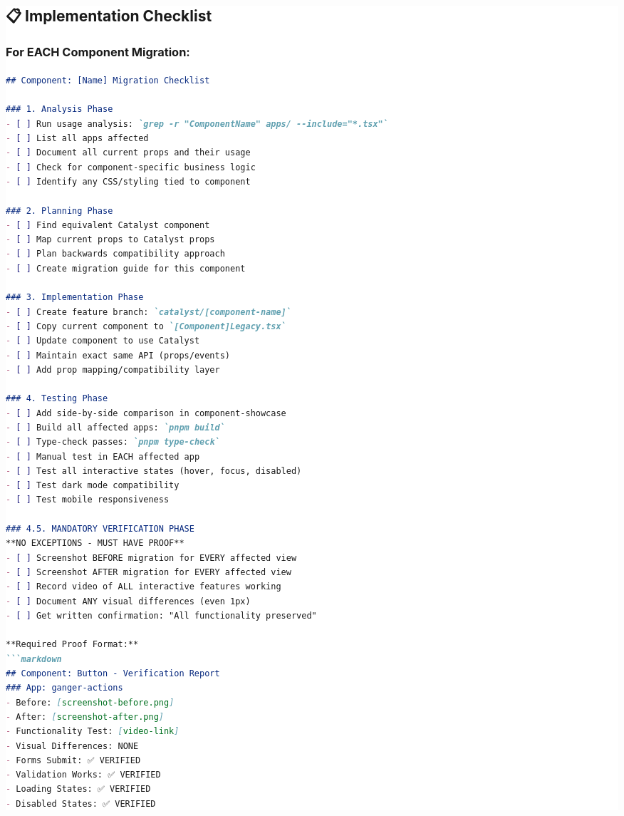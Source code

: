 ## 📋 Implementation Checklist

### For EACH Component Migration:

```markdown
## Component: [Name] Migration Checklist

### 1. Analysis Phase
- [ ] Run usage analysis: `grep -r "ComponentName" apps/ --include="*.tsx"`
- [ ] List all apps affected
- [ ] Document all current props and their usage
- [ ] Check for component-specific business logic
- [ ] Identify any CSS/styling tied to component

### 2. Planning Phase  
- [ ] Find equivalent Catalyst component
- [ ] Map current props to Catalyst props
- [ ] Plan backwards compatibility approach
- [ ] Create migration guide for this component

### 3. Implementation Phase
- [ ] Create feature branch: `catalyst/[component-name]`
- [ ] Copy current component to `[Component]Legacy.tsx`
- [ ] Update component to use Catalyst
- [ ] Maintain exact same API (props/events)
- [ ] Add prop mapping/compatibility layer

### 4. Testing Phase
- [ ] Add side-by-side comparison in component-showcase
- [ ] Build all affected apps: `pnpm build`
- [ ] Type-check passes: `pnpm type-check`
- [ ] Manual test in EACH affected app
- [ ] Test all interactive states (hover, focus, disabled)
- [ ] Test dark mode compatibility
- [ ] Test mobile responsiveness

### 4.5. MANDATORY VERIFICATION PHASE
**NO EXCEPTIONS - MUST HAVE PROOF**
- [ ] Screenshot BEFORE migration for EVERY affected view
- [ ] Screenshot AFTER migration for EVERY affected view
- [ ] Record video of ALL interactive features working
- [ ] Document ANY visual differences (even 1px)
- [ ] Get written confirmation: "All functionality preserved"

**Required Proof Format:**
```markdown
## Component: Button - Verification Report
### App: ganger-actions
- Before: [screenshot-before.png]
- After: [screenshot-after.png]
- Functionality Test: [video-link]
- Visual Differences: NONE
- Forms Submit: ✅ VERIFIED
- Validation Works: ✅ VERIFIED
- Loading States: ✅ VERIFIED
- Disabled States: ✅ VERIFIED
```
